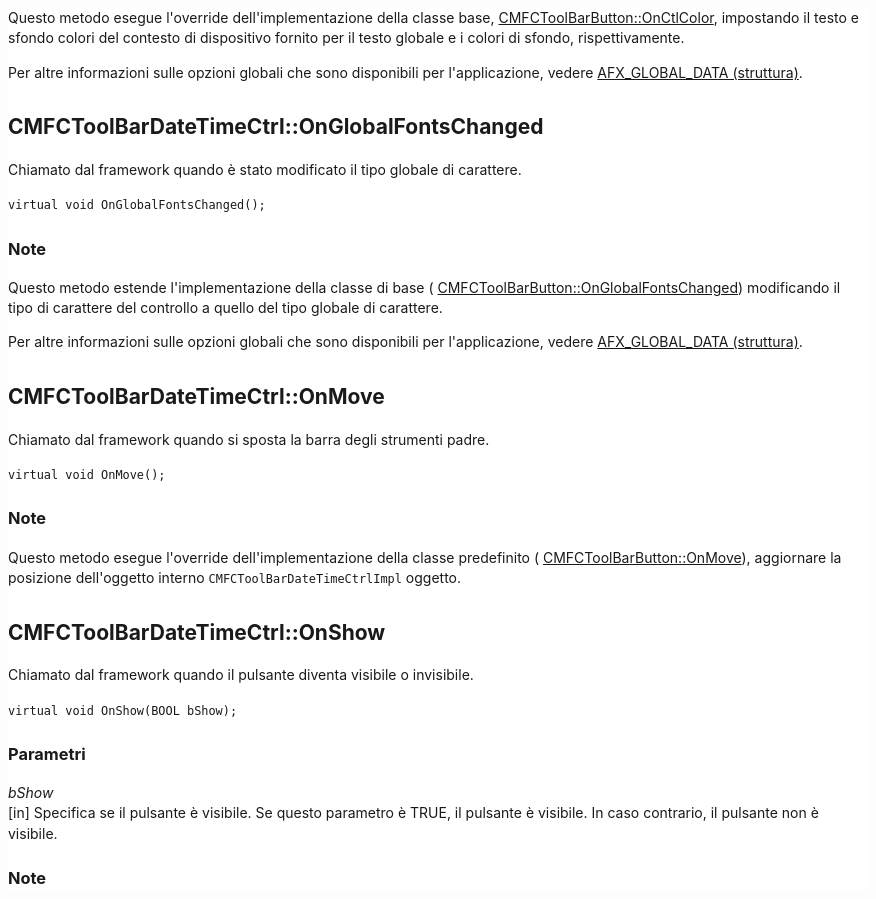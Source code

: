 Questo metodo esegue l'override dell'implementazione della classe base, [CMFCToolBarButton::OnCtlColor](../../mfc/reference/cmfctoolbarbutton-class.md#onctlcolor), impostando il testo e sfondo colori del contesto di dispositivo fornito per il testo globale e i colori di sfondo, rispettivamente.

Per altre informazioni sulle opzioni globali che sono disponibili per l'applicazione, vedere [AFX_GLOBAL_DATA (struttura)](../../mfc/reference/afx-global-data-structure.md).

##  <a name="onglobalfontschanged"></a>  CMFCToolBarDateTimeCtrl::OnGlobalFontsChanged

Chiamato dal framework quando è stato modificato il tipo globale di carattere.

```
virtual void OnGlobalFontsChanged();
```

### <a name="remarks"></a>Note

Questo metodo estende l'implementazione della classe di base ( [CMFCToolBarButton::OnGlobalFontsChanged](../../mfc/reference/cmfctoolbarbutton-class.md#onglobalfontschanged)) modificando il tipo di carattere del controllo a quello del tipo globale di carattere.

Per altre informazioni sulle opzioni globali che sono disponibili per l'applicazione, vedere [AFX_GLOBAL_DATA (struttura)](../../mfc/reference/afx-global-data-structure.md).

##  <a name="onmove"></a>  CMFCToolBarDateTimeCtrl::OnMove

Chiamato dal framework quando si sposta la barra degli strumenti padre.

```
virtual void OnMove();
```

### <a name="remarks"></a>Note

Questo metodo esegue l'override dell'implementazione della classe predefinito ( [CMFCToolBarButton::OnMove](../../mfc/reference/cmfctoolbarbutton-class.md#onmove)), aggiornare la posizione dell'oggetto interno `CMFCToolBarDateTimeCtrlImpl` oggetto.

##  <a name="onshow"></a>  CMFCToolBarDateTimeCtrl::OnShow

Chiamato dal framework quando il pulsante diventa visibile o invisibile.

```
virtual void OnShow(BOOL bShow);
```

### <a name="parameters"></a>Parametri

*bShow*<br/>
[in] Specifica se il pulsante è visibile. Se questo parametro è TRUE, il pulsante è visibile. In caso contrario, il pulsante non è visibile.

### <a name="remarks"></a>Note
